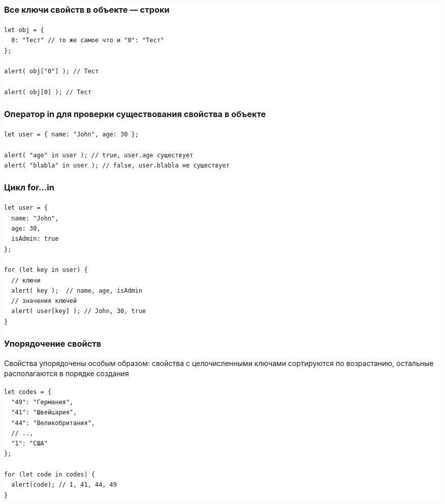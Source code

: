 ### Все ключи свойств в объекте — строки
```
let obj = {
  0: "Тест" // то же самое что и "0": "Тест"
};

alert( obj["0"] ); // Тест

alert( obj[0] ); // Тест
```

### Оператор in для проверки существования свойства в объекте
```
let user = { name: "John", age: 30 };

alert( "age" in user ); // true, user.age существует
alert( "blabla" in user ); // false, user.blabla не существует
```

### Цикл for...in

```
let user = {
  name: "John",
  age: 30,
  isAdmin: true
};

for (let key in user) {
  // ключи
  alert( key );  // name, age, isAdmin
  // значения ключей
  alert( user[key] ); // John, 30, true
}
```

### Упорядочение свойств
Свойства упорядочены особым образом: свойства с целочисленными ключами сортируются по возрастанию, остальные располагаются в порядке создания

```
let codes = {
  "49": "Германия",
  "41": "Швейцария",
  "44": "Великобритания",
  // ..,
  "1": "США"
};

for (let code in codes) {
  alert(code); // 1, 41, 44, 49
}
```
